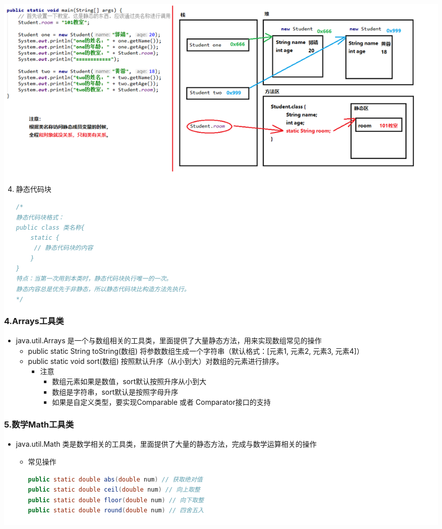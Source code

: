    ![03-静态的内存图](.\images\03-静态的内存图.png)

4. 静态代码块

   ```java
   /*
   静态代码块格式：
   public class 类名称{
       static {
   		// 静态代码块的内容
       }
   }
   特点：当第一次用到本类时，静态代码块执行唯一的一次。
   静态内容总是优先于非静态，所以静态代码块比构造方法先执行。
   */
   ```

   

### 4.Arrays工具类

* java.util.Arrays 是一个与数组相关的工具类，里面提供了大量静态方法，用来实现数组常见的操作
  * public static String toString(数组) 将参数数组生成一个字符串（默认格式：[元素1, 元素2, 元素3, 元素4]）
  * public static void sort(数组) 按照默认升序（从小到大）对数组的元素进行排序。
    * 注意
      * 数组元素如果是数值，sort默认按照升序从小到大
      * 数组是字符串，sort默认是按照字母升序
      * 如果是自定义类型，要实现Comparable 或者 Comparator接口的支持

### 5.数学Math工具类

* java.util.Math 类是数学相关的工具类，里面提供了大量的静态方法，完成与数学运算相关的操作

  * 常见操作

    ```java
    public static double abs(double num) // 获取绝对值
    public static double ceil(double num) // 向上取整
    public static double floor(double num) // 向下取整
    public static double round(double num) // 四舍五入
        